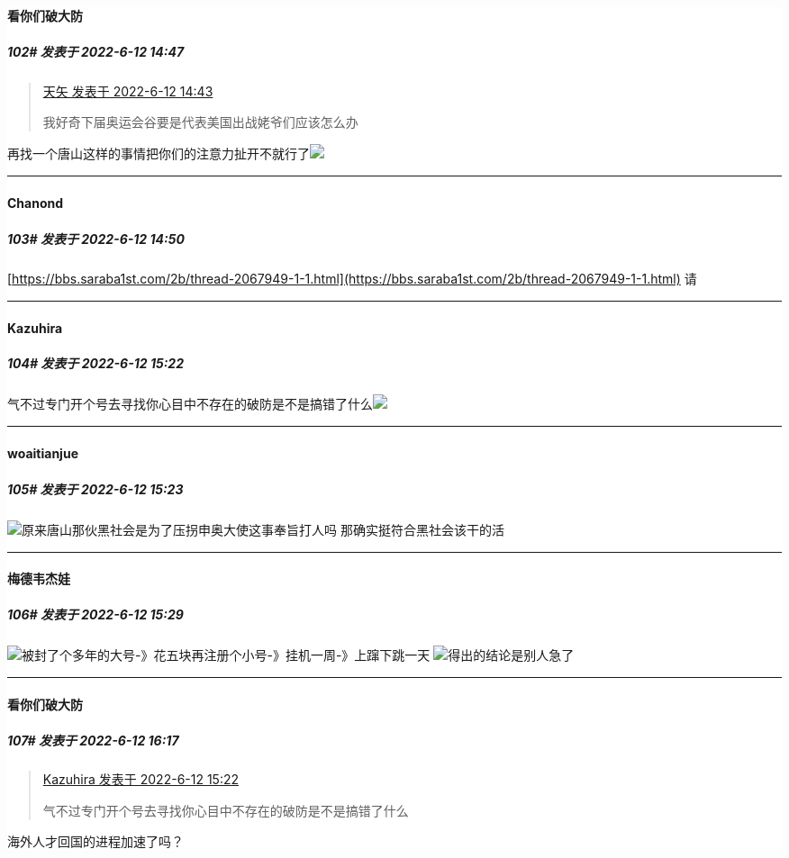 ####  看你们破大防  
##### 102#       发表于 2022-6-12 14:47

<blockquote><a href="httphttps://bbs.saraba1st.com/2b/forum.php?mod=redirect&amp;goto=findpost&amp;pid=56231662&amp;ptid=2075204" target="_blank">天矢 发表于 2022-6-12 14:43</a>

我好奇下届奥运会谷要是代表美国出战姥爷们应该怎么办</blockquote>
再找一个唐山这样的事情把你们的注意力扯开不就行了<img src="https://static.saraba1st.com/image/smiley/face2017/192.png" referrerpolicy="no-referrer">

*****

####  Chanond  
##### 103#       发表于 2022-6-12 14:50

[https://bbs.saraba1st.com/2b/thread-2067949-1-1.html](https://bbs.saraba1st.com/2b/thread-2067949-1-1.html) 请



*****

####  Kazuhira  
##### 104#       发表于 2022-6-12 15:22

气不过专门开个号去寻找你心目中不存在的破防是不是搞错了什么<img src="https://static.saraba1st.com/image/smiley/face2017/067.png" referrerpolicy="no-referrer">



*****

####  woaitianjue  
##### 105#       发表于 2022-6-12 15:23

<img src="https://static.saraba1st.com/image/smiley/face2017/067.png" referrerpolicy="no-referrer">原来唐山那伙黑社会是为了压拐申奥大使这事奉旨打人吗 那确实挺符合黑社会该干的活

*****

####  梅德韦杰娃  
##### 106#       发表于 2022-6-12 15:29

<img src="https://static.saraba1st.com/image/smiley/face2017/001.png" referrerpolicy="no-referrer">被封了个多年的大号-》花五块再注册个小号-》挂机一周-》上蹿下跳一天
<img src="https://static.saraba1st.com/image/smiley/face2017/001.png" referrerpolicy="no-referrer">得出的结论是别人急了



*****

####  看你们破大防  
##### 107#       发表于 2022-6-12 16:17

<blockquote><a href="httphttps://bbs.saraba1st.com/2b/forum.php?mod=redirect&amp;goto=findpost&amp;pid=56231934&amp;ptid=2075204" target="_blank">Kazuhira 发表于 2022-6-12 15:22</a>

气不过专门开个号去寻找你心目中不存在的破防是不是搞错了什么</blockquote>
海外人才回国的进程加速了吗？
